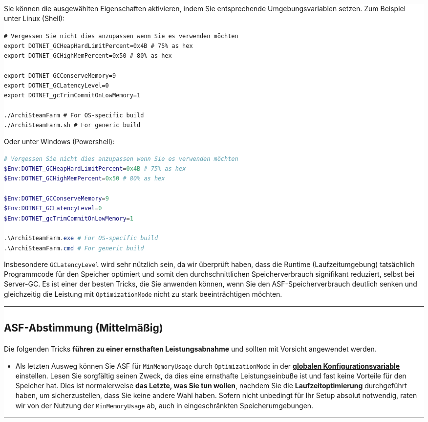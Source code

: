 Sie können die ausgewählten Eigenschaften aktivieren, indem Sie entsprechende Umgebungsvariablen setzen. Zum Beispiel unter Linux (Shell):

```shell
# Vergessen Sie nicht dies anzupassen wenn Sie es verwenden möchten
export DOTNET_GCHeapHardLimitPercent=0x4B # 75% as hex
export DOTNET_GCHighMemPercent=0x50 # 80% as hex

export DOTNET_GCConserveMemory=9
export DOTNET_GCLatencyLevel=0
export DOTNET_gcTrimCommitOnLowMemory=1

./ArchiSteamFarm # For OS-specific build
./ArchiSteamFarm.sh # For generic build
```

Oder unter Windows (Powershell):

```powershell
# Vergessen Sie nicht dies anzupassen wenn Sie es verwenden möchten
$Env:DOTNET_GCHeapHardLimitPercent=0x4B # 75% as hex
$Env:DOTNET_GCHighMemPercent=0x50 # 80% as hex

$Env:DOTNET_GCConserveMemory=9
$Env:DOTNET_GCLatencyLevel=0
$Env:DOTNET_gcTrimCommitOnLowMemory=1

.\ArchiSteamFarm.exe # For OS-specific build
.\ArchiSteamFarm.cmd # For generic build
```

Insbesondere `GCLatencyLevel` wird sehr nützlich sein, da wir überprüft haben, dass die Runtime (Laufzeitumgebung) tatsächlich Programmcode für den Speicher optimiert und somit den durchschnittlichen Speicherverbrauch signifikant reduziert, selbst bei Server-GC. Es ist einer der besten Tricks, die Sie anwenden können, wenn Sie den ASF-Speicherverbrauch deutlich senken und gleichzeitig die Leistung mit `OptimizationMode` nicht zu stark beeinträchtigen möchten.

---

## ASF-Abstimmung (Mittelmäßig)

Die folgenden Tricks **führen zu einer ernsthaften Leistungsabnahme** und sollten mit Vorsicht angewendet werden.

- Als letzten Ausweg können Sie ASF für `MinMemoryUsage` durch `OptimizationMode` in der **[globalen Konfigurationsvariable](https://github.com/JustArchiNET/ArchiSteamFarm/wiki/Configuration-de-DE#global-config)** einstellen. Lesen Sie sorgfältig seinen Zweck, da dies eine ernsthafte Leistungseinbuße ist und fast keine Vorteile für den Speicher hat. Dies ist normalerweise **das Letzte, was Sie tun wollen**, nachdem Sie die **[Laufzeitoptimierung](#runtime-tuning-advanced)** durchgeführt haben, um sicherzustellen, dass Sie keine andere Wahl haben. Sofern nicht unbedingt für Ihr Setup absolut notwendig, raten wir von der Nutzung der `MinMemoryUsage` ab, auch in eingeschränkten Speicherumgebungen.

---

